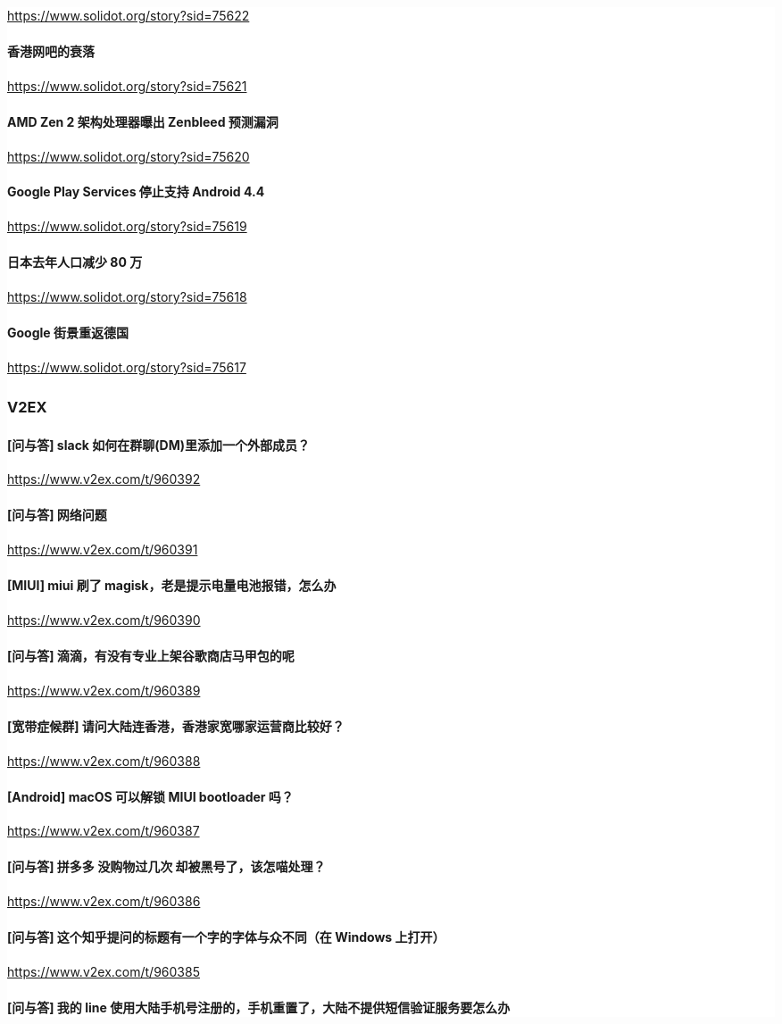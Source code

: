 https://www.solidot.org/story?sid=75622

#### 香港网吧的衰落

https://www.solidot.org/story?sid=75621

#### AMD Zen 2 架构处理器曝出 Zenbleed 预测漏洞

https://www.solidot.org/story?sid=75620

#### Google Play Services 停止支持 Android 4.4

https://www.solidot.org/story?sid=75619

#### 日本去年人口减少 80 万

https://www.solidot.org/story?sid=75618

#### Google 街景重返德国

https://www.solidot.org/story?sid=75617

### V2EX

#### \[问与答\] slack 如何在群聊(DM)里添加一个外部成员？

https://www.v2ex.com/t/960392

#### \[问与答\] 网络问题

https://www.v2ex.com/t/960391

#### \[MIUI\] miui 刷了 magisk，老是提示电量电池报错，怎么办

https://www.v2ex.com/t/960390

#### \[问与答\] 滴滴，有没有专业上架谷歌商店马甲包的呢

https://www.v2ex.com/t/960389

#### \[宽带症候群\] 请问大陆连香港，香港家宽哪家运营商比较好？

https://www.v2ex.com/t/960388

#### \[Android\] macOS 可以解锁 MIUI bootloader 吗？

https://www.v2ex.com/t/960387

#### \[问与答\] 拼多多 没购物过几次 却被黑号了，该怎喵处理？

https://www.v2ex.com/t/960386

#### \[问与答\] 这个知乎提问的标题有一个字的字体与众不同（在 Windows 上打开）

https://www.v2ex.com/t/960385

#### \[问与答\] 我的 line 使用大陆手机号注册的，手机重置了，大陆不提供短信验证服务要怎么办
